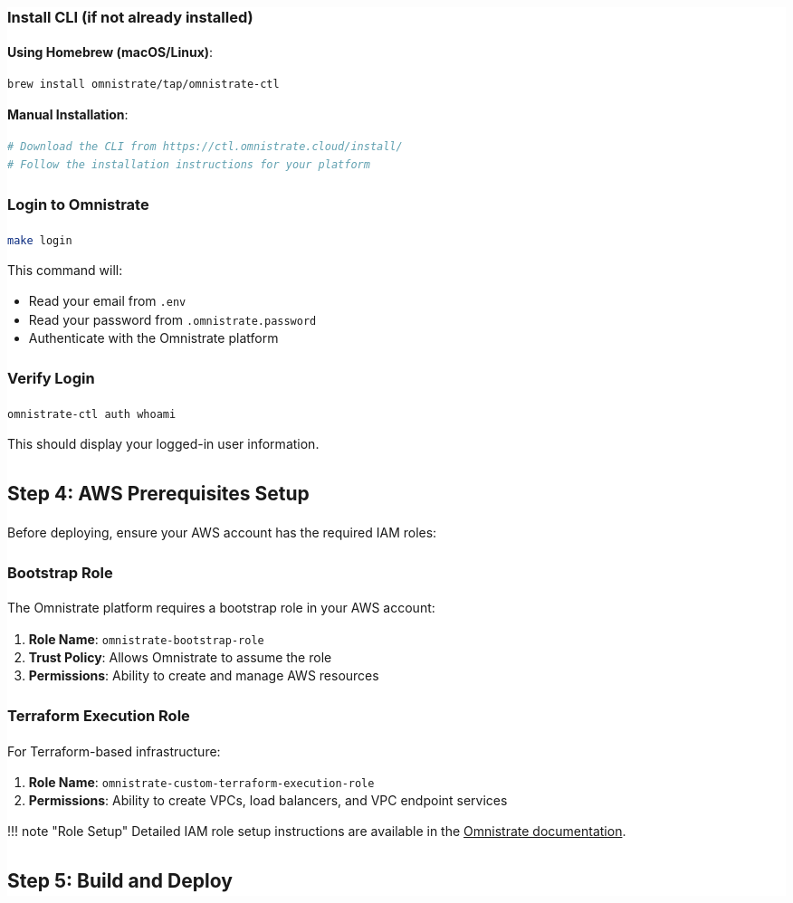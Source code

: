 ### Install CLI (if not already installed)

**Using Homebrew (macOS/Linux)**:
```bash
brew install omnistrate/tap/omnistrate-ctl
```

**Manual Installation**:
```bash
# Download the CLI from https://ctl.omnistrate.cloud/install/
# Follow the installation instructions for your platform
```

### Login to Omnistrate

```bash
make login
```

This command will:
- Read your email from `.env`
- Read your password from `.omnistrate.password`
- Authenticate with the Omnistrate platform

### Verify Login

```bash
omnistrate-ctl auth whoami
```

This should display your logged-in user information.

## Step 4: AWS Prerequisites Setup

Before deploying, ensure your AWS account has the required IAM roles:

### Bootstrap Role

The Omnistrate platform requires a bootstrap role in your AWS account:

1. **Role Name**: `omnistrate-bootstrap-role`
2. **Trust Policy**: Allows Omnistrate to assume the role
3. **Permissions**: Ability to create and manage AWS resources

### Terraform Execution Role

For Terraform-based infrastructure:

1. **Role Name**: `omnistrate-custom-terraform-execution-role`
2. **Permissions**: Ability to create VPCs, load balancers, and VPC endpoint services

!!! note "Role Setup"
    Detailed IAM role setup instructions are available in the [Omnistrate documentation](https://docs.omnistrate.cloud).

## Step 5: Build and Deploy
